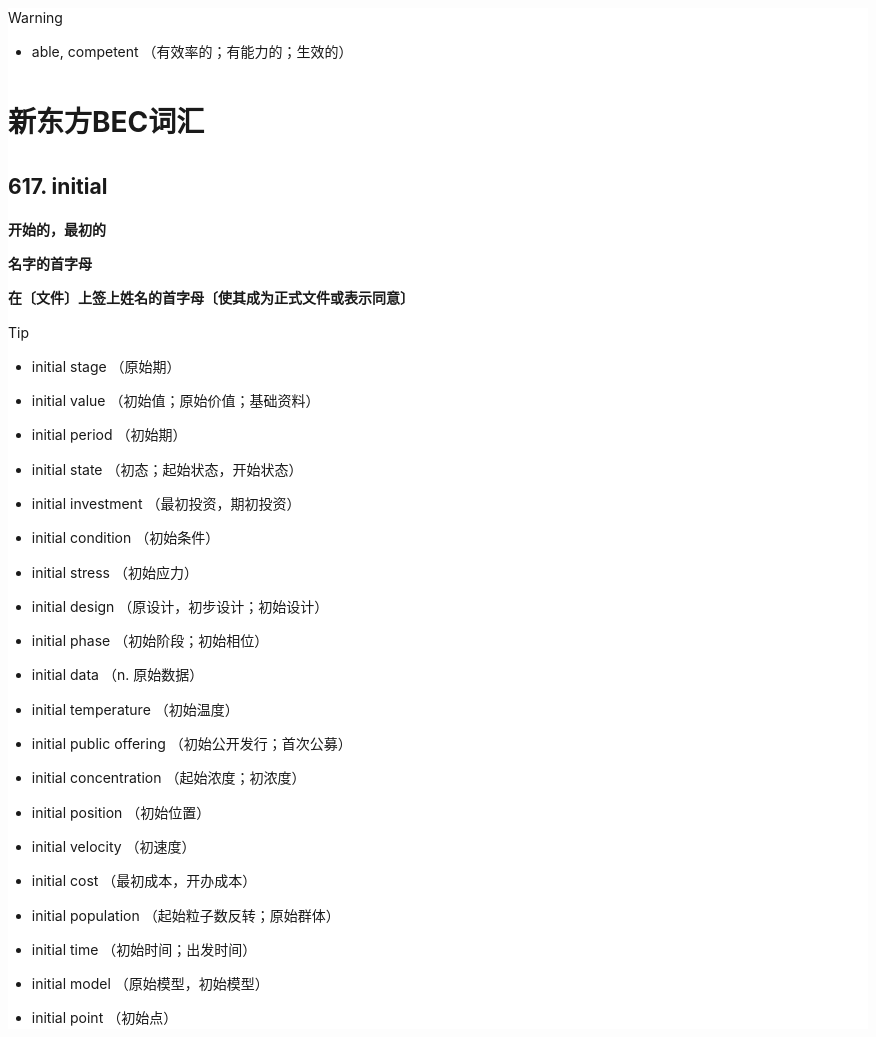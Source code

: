 > [!WARNING]
>
> - able, competent （有效率的；有能力的；生效的）
>

# 新东方BEC词汇

## 617. initial

**开始的，最初的**

**名字的首字母**

**在〔文件〕上签上姓名的首字母〔使其成为正式文件或表示同意〕**

> [!TIP]
>
> - initial stage （原始期）
>
> - initial value （初始值；原始价值；基础资料）
>
> - initial period （初始期）
>
> - initial state （初态；起始状态，开始状态）
>
> - initial investment （最初投资，期初投资）
>
> - initial condition （初始条件）
>
> - initial stress （初始应力）
>
> - initial design （原设计，初步设计；初始设计）
>
> - initial phase （初始阶段；初始相位）
>
> - initial data （n. 原始数据）
>
> - initial temperature （初始温度）
>
> - initial public offering （初始公开发行；首次公募）
>
> - initial concentration （起始浓度；初浓度）
>
> - initial position （初始位置）
>
> - initial velocity （初速度）
>
> - initial cost （最初成本，开办成本）
>
> - initial population （起始粒子数反转；原始群体）
>
> - initial time （初始时间；出发时间）
>
> - initial model （原始模型，初始模型）
>
> - initial point （初始点）
>
